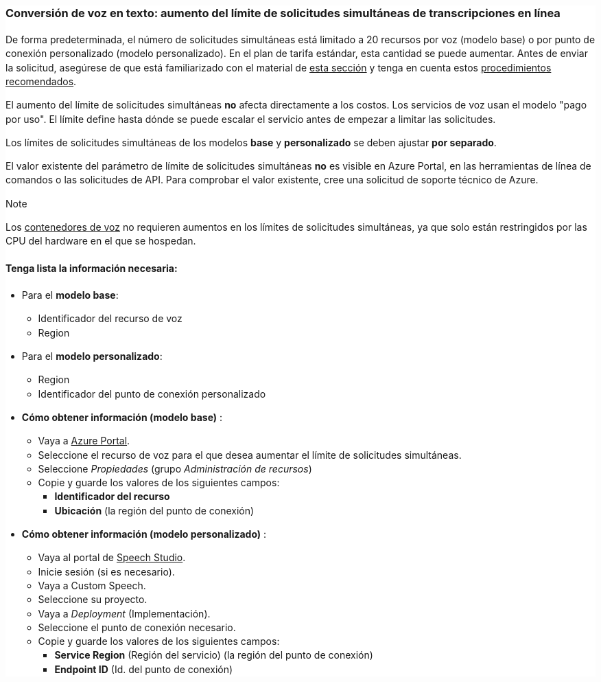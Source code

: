 ### <a name="speech-to-text-increasing-online-transcription-concurrent-request-limit"></a>Conversión de voz en texto: aumento del límite de solicitudes simultáneas de transcripciones en línea
De forma predeterminada, el número de solicitudes simultáneas está limitado a 20 recursos por voz (modelo base) o por punto de conexión personalizado (modelo personalizado). En el plan de tarifa estándar, esta cantidad se puede aumentar. Antes de enviar la solicitud, asegúrese de que está familiarizado con el material de [esta sección](#detailed-description-quota-adjustment-and-best-practices) y tenga en cuenta estos [procedimientos recomendados](#general-best-practices-to-mitigate-throttling-during-autoscaling).

El aumento del límite de solicitudes simultáneas **no** afecta directamente a los costos. Los servicios de voz usan el modelo "pago por uso". El límite define hasta dónde se puede escalar el servicio antes de empezar a limitar las solicitudes.

Los límites de solicitudes simultáneas de los modelos **base** y **personalizado** se deben ajustar **por separado**.

El valor existente del parámetro de límite de solicitudes simultáneas **no** es visible en Azure Portal, en las herramientas de línea de comandos o las solicitudes de API. Para comprobar el valor existente, cree una solicitud de soporte técnico de Azure.

>[!NOTE]
>Los [contenedores de voz](speech-container-howto.md) no requieren aumentos en los límites de solicitudes simultáneas, ya que solo están restringidos por las CPU del hardware en el que se hospedan.

#### <a name="have-the-required-information-ready"></a>Tenga lista la información necesaria:
- Para el **modelo base**:
  - Identificador del recurso de voz
  - Region
- Para el **modelo personalizado**: 
  - Region
  - Identificador del punto de conexión personalizado

- **Cómo obtener información (modelo base)** :  
  - Vaya a [Azure Portal](https://portal.azure.com/).
  - Seleccione el recurso de voz para el que desea aumentar el límite de solicitudes simultáneas.
  - Seleccione *Propiedades* (grupo *Administración de recursos*) 
  - Copie y guarde los valores de los siguientes campos:
    - **Identificador del recurso**
    - **Ubicación** (la región del punto de conexión)

- **Cómo obtener información (modelo personalizado)** :
  - Vaya al portal de [Speech Studio](https://speech.microsoft.com/).
  - Inicie sesión (si es necesario).
  - Vaya a Custom Speech.
  - Seleccione su proyecto.
  - Vaya a *Deployment* (Implementación).
  - Seleccione el punto de conexión necesario.
  - Copie y guarde los valores de los siguientes campos:
    - **Service Region** (Región del servicio) (la región del punto de conexión)
    - **Endpoint ID** (Id. del punto de conexión)
  